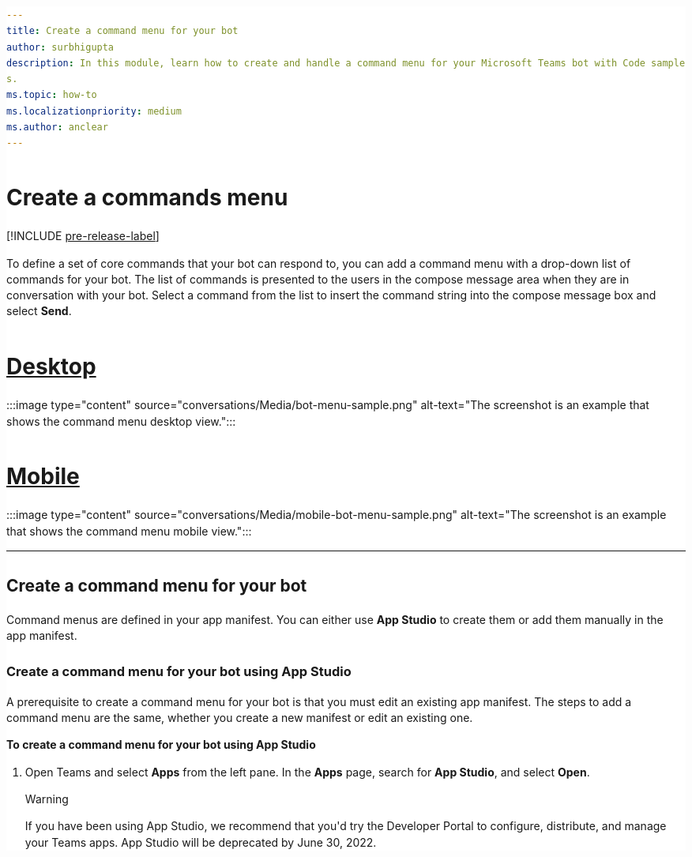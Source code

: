 ```yaml
---
title: Create a command menu for your bot
author: surbhigupta
description: In this module, learn how to create and handle a command menu for your Microsoft Teams bot with Code samples.
ms.topic: how-to
ms.localizationpriority: medium
ms.author: anclear
---
```


# Create a commands menu

[!INCLUDE [pre-release-label](~/includes/v4-to-v3-pointer-bots.md)]

To define a set of core commands that your bot can respond to, you can add a command menu with a drop-down list of commands for your bot. The list of commands is presented to the users in the compose message area when they are in conversation with your bot. Select a command from the list to insert the command string into the compose message box and select **Send**.

# [Desktop](#tab/desktop)

:::image type="content" source="conversations/Media/bot-menu-sample.png" alt-text="The screenshot is an example that shows the command menu desktop view.":::

# [Mobile](#tab/mobile)

:::image type="content" source="conversations/Media/mobile-bot-menu-sample.png" alt-text="The screenshot is an example that shows the command menu mobile view.":::

* * *

## Create a command menu for your bot

Command menus are defined in your app manifest. You can either use **App Studio** to create them or add them manually in the app manifest.

### Create a command menu for your bot using App Studio

A prerequisite to create a command menu for your bot is that you must edit an existing app manifest. The steps to add a command menu are the same, whether you create a new manifest or edit an existing one.

**To create a command menu for your bot using App Studio**

1. Open Teams and select **Apps** from the left pane. In the **Apps** page, search for **App Studio**, and select **Open**.

   > [!WARNING]
   > If you have been using App Studio, we recommend that you'd try the Developer Portal to configure, distribute, and manage your Teams apps. App Studio will be deprecated by June 30, 2022.
